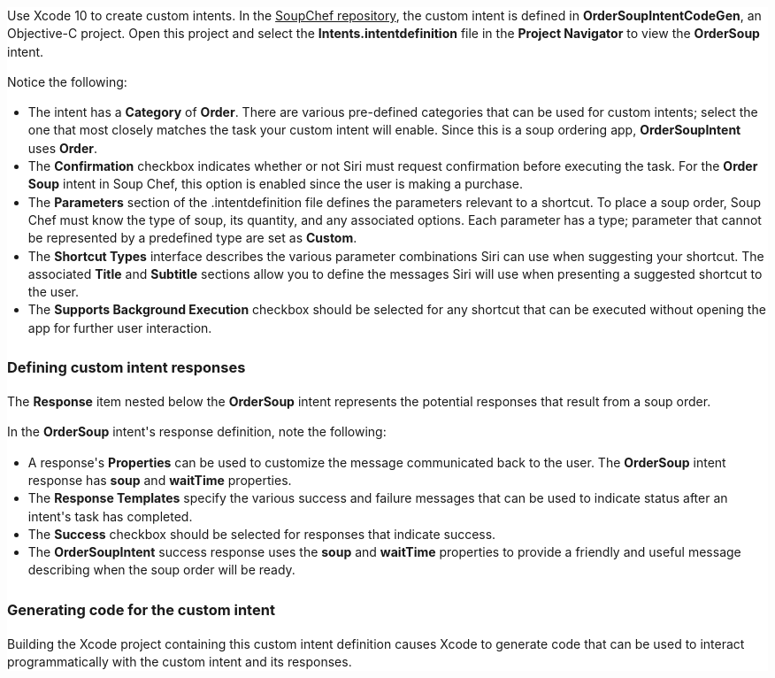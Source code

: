 Use Xcode 10 to create custom intents. In the
[SoupChef repository](https://github.com/xamarin/ios-samples/tree/master/ios12/SoupChef),
the custom intent is defined in **OrderSoupIntentCodeGen**, an
Objective-C project. Open this project and select
the **Intents.intentdefinition** file in the **Project Navigator** to view
the **OrderSoup** intent.

Notice the following:

- The intent has a **Category** of **Order**. There are various pre-defined
categories that can be used for custom intents; select the one that most
closely matches the task your custom intent will enable. Since this is a
soup ordering app, **OrderSoupIntent** uses **Order**.
- The **Confirmation** checkbox indicates whether or not Siri must request 
confirmation before executing the task. For the **Order Soup**
intent in Soup Chef, this option is enabled since the user is making
a purchase.
- The **Parameters** section of the .intentdefinition file defines
the parameters relevant to a shortcut. To place a soup order, Soup Chef
must know the type of soup, its quantity, and any associated options.
Each parameter has a type; parameter that cannot be represented by a
predefined type are set as **Custom**.
- The **Shortcut Types** interface describes the various parameter
combinations Siri can use when suggesting your shortcut. The associated
**Title** and **Subtitle** sections allow you to define the messages Siri
will use when presenting a suggested shortcut to the user.
- The **Supports Background Execution** checkbox should be selected for
any shortcut that can be executed without opening the app for further user
interaction.

### Defining custom intent responses

The **Response** item nested below the **OrderSoup** intent represents the
potential responses that result from a soup order.

In the **OrderSoup** intent's response definition, note the following:

- A response's **Properties** can be used to customize the message
communicated back to the user. The **OrderSoup** intent response has
**soup** and **waitTime** properties. 
- The **Response Templates** specify the various success and failure
messages that can be used to indicate status after an intent's task has
completed.
- The **Success** checkbox should be selected for responses that indicate
 success. 
 - The **OrderSoupIntent** success response uses the **soup** and
 **waitTime** properties to provide a friendly and useful message
 describing when the soup order will be ready.

### Generating code for the custom intent

Building the Xcode project containing this custom intent definition
causes Xcode to generate code that can be used to interact
programmatically with the custom intent and its responses.
